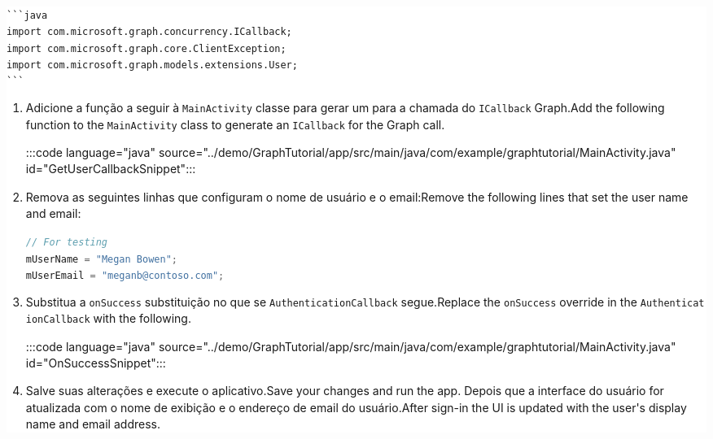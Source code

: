     ```java
    import com.microsoft.graph.concurrency.ICallback;
    import com.microsoft.graph.core.ClientException;
    import com.microsoft.graph.models.extensions.User;
    ```

1. <span data-ttu-id="c11dd-146">Adicione a função a seguir à `MainActivity` classe para gerar um para a chamada do `ICallback` Graph.</span><span class="sxs-lookup"><span data-stu-id="c11dd-146">Add the following function to the `MainActivity` class to generate an `ICallback` for the Graph call.</span></span>

    :::code language="java" source="../demo/GraphTutorial/app/src/main/java/com/example/graphtutorial/MainActivity.java" id="GetUserCallbackSnippet":::

1. <span data-ttu-id="c11dd-147">Remova as seguintes linhas que configuram o nome de usuário e o email:</span><span class="sxs-lookup"><span data-stu-id="c11dd-147">Remove the following lines that set the user name and email:</span></span>

    ```java
    // For testing
    mUserName = "Megan Bowen";
    mUserEmail = "meganb@contoso.com";
    ```

1. <span data-ttu-id="c11dd-148">Substitua a `onSuccess` substituição no que se `AuthenticationCallback` segue.</span><span class="sxs-lookup"><span data-stu-id="c11dd-148">Replace the `onSuccess` override in the `AuthenticationCallback` with the following.</span></span>

    :::code language="java" source="../demo/GraphTutorial/app/src/main/java/com/example/graphtutorial/MainActivity.java" id="OnSuccessSnippet":::

1. <span data-ttu-id="c11dd-149">Salve suas alterações e execute o aplicativo.</span><span class="sxs-lookup"><span data-stu-id="c11dd-149">Save your changes and run the app.</span></span> <span data-ttu-id="c11dd-150">Depois que a interface do usuário for atualizada com o nome de exibição e o endereço de email do usuário.</span><span class="sxs-lookup"><span data-stu-id="c11dd-150">After sign-in the UI is updated with the user's display name and email address.</span></span>
